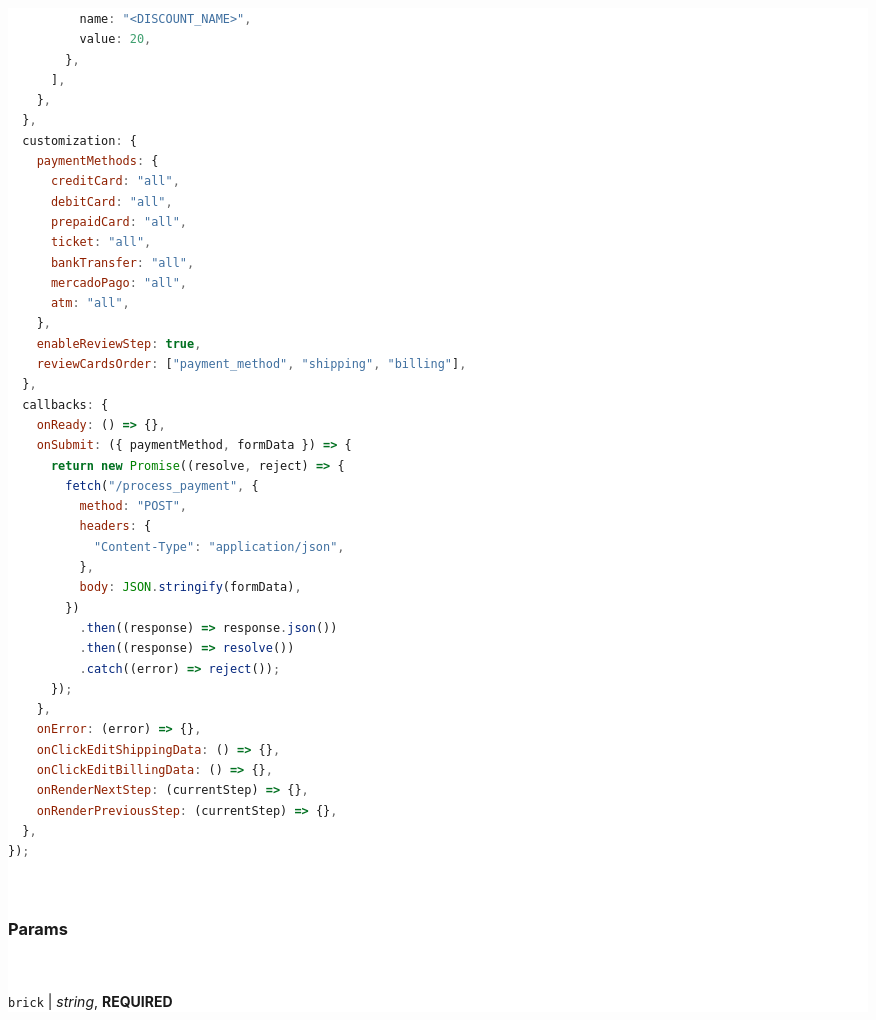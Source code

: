 ```js
          name: "<DISCOUNT_NAME>",
          value: 20,
        },
      ],
    },
  },
  customization: {
    paymentMethods: {
      creditCard: "all",
      debitCard: "all",
      prepaidCard: "all",
      ticket: "all",
      bankTransfer: "all",
      mercadoPago: "all",
      atm: "all",
    },
    enableReviewStep: true,
    reviewCardsOrder: ["payment_method", "shipping", "billing"],
  },
  callbacks: {
    onReady: () => {},
    onSubmit: ({ paymentMethod, formData }) => {
      return new Promise((resolve, reject) => {
        fetch("/process_payment", {
          method: "POST",
          headers: {
            "Content-Type": "application/json",
          },
          body: JSON.stringify(formData),
        })
          .then((response) => response.json())
          .then((response) => resolve())
          .catch((error) => reject());
      });
    },
    onError: (error) => {},
    onClickEditShippingData: () => {},
    onClickEditBillingData: () => {},
    onRenderNextStep: (currentStep) => {},
    onRenderPreviousStep: (currentStep) => {},
  },
});
```

<br />

### Params

<br />

`brick` | _string_, **REQUIRED**
